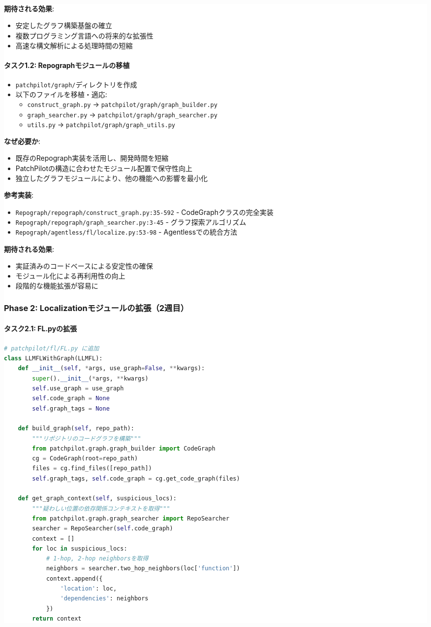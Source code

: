 **期待される効果**:
- 安定したグラフ構築基盤の確立
- 複数プログラミング言語への将来的な拡張性
- 高速な構文解析による処理時間の短縮

#### タスク1.2: Repographモジュールの移植
- `patchpilot/graph/`ディレクトリを作成
- 以下のファイルを移植・適応:
  - `construct_graph.py` → `patchpilot/graph/graph_builder.py`
  - `graph_searcher.py` → `patchpilot/graph/graph_searcher.py`
  - `utils.py` → `patchpilot/graph/graph_utils.py`

**なぜ必要か**:
- 既存のRepograph実装を活用し、開発時間を短縮
- PatchPilotの構造に合わせたモジュール配置で保守性向上
- 独立したグラフモジュールにより、他の機能への影響を最小化

**参考実装**:
- `Repograph/repograph/construct_graph.py:35-592` - CodeGraphクラスの完全実装
- `Repograph/repograph/graph_searcher.py:3-45` - グラフ探索アルゴリズム
- `Repograph/agentless/fl/localize.py:53-98` - Agentlessでの統合方法

**期待される効果**:
- 実証済みのコードベースによる安定性の確保
- モジュール化による再利用性の向上
- 段階的な機能拡張が容易に

### Phase 2: Localizationモジュールの拡張（2週目）

#### タスク2.1: FL.pyの拡張
```python
# patchpilot/fl/FL.py に追加
class LLMFLWithGraph(LLMFL):
    def __init__(self, *args, use_graph=False, **kwargs):
        super().__init__(*args, **kwargs)
        self.use_graph = use_graph
        self.code_graph = None
        self.graph_tags = None
    
    def build_graph(self, repo_path):
        """リポジトリのコードグラフを構築"""
        from patchpilot.graph.graph_builder import CodeGraph
        cg = CodeGraph(root=repo_path)
        files = cg.find_files([repo_path])
        self.graph_tags, self.code_graph = cg.get_code_graph(files)
    
    def get_graph_context(self, suspicious_locs):
        """疑わしい位置の依存関係コンテキストを取得"""
        from patchpilot.graph.graph_searcher import RepoSearcher
        searcher = RepoSearcher(self.code_graph)
        context = []
        for loc in suspicious_locs:
            # 1-hop, 2-hop neighborsを取得
            neighbors = searcher.two_hop_neighbors(loc['function'])
            context.append({
                'location': loc,
                'dependencies': neighbors
            })
        return context
```
